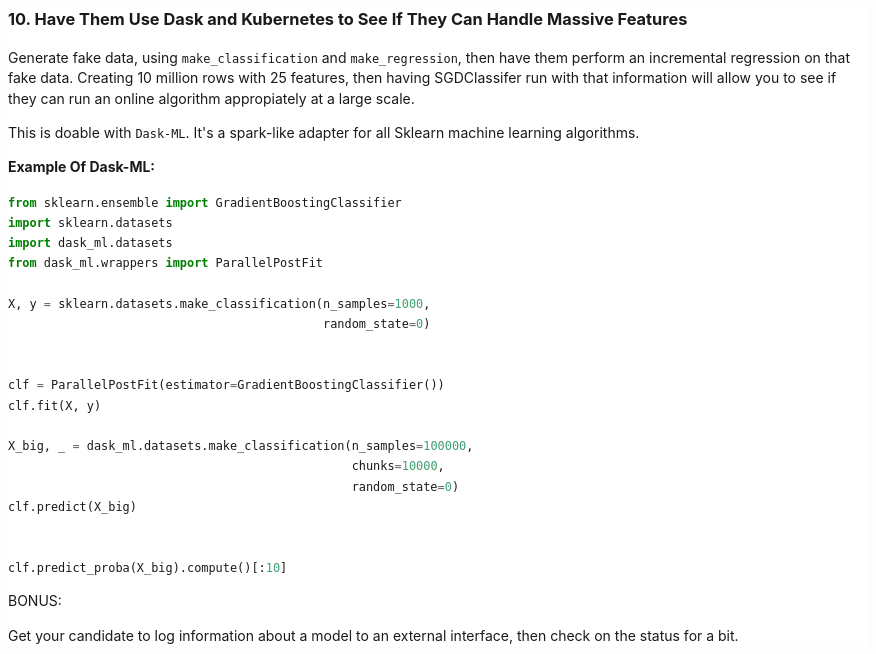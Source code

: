 ### 10. Have Them Use Dask and Kubernetes to See If They Can Handle Massive Features

Generate fake data, using `make_classification` and `make_regression`, then have them perform an incremental regression on that fake data. Creating 10 million rows with 25 features, then having SGDClassifer run with that information will allow you to see if they can run an online algorithm appropiately at a large scale.


This is doable with `Dask-ML`. It's a spark-like adapter for all Sklearn machine learning algorithms.

**Example Of Dask-ML:**
```py
from sklearn.ensemble import GradientBoostingClassifier
import sklearn.datasets
import dask_ml.datasets
from dask_ml.wrappers import ParallelPostFit

X, y = sklearn.datasets.make_classification(n_samples=1000,
                                            random_state=0)


clf = ParallelPostFit(estimator=GradientBoostingClassifier())
clf.fit(X, y)

X_big, _ = dask_ml.datasets.make_classification(n_samples=100000,
                                                chunks=10000,
                                                random_state=0)
clf.predict(X_big)


clf.predict_proba(X_big).compute()[:10]
```



BONUS:

Get your candidate to log information about a model to an external interface, then check on the status for a bit.